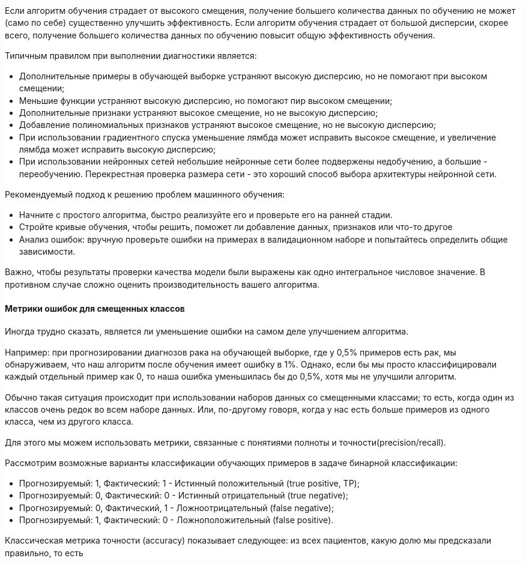 Если алгоритм обучения страдает от высокого смещения, получение большего количества данных по обучению не может (само по себе) существенно улучшить эффективность. Если алгоритм обучения страдает от большой дисперсии, скорее всего, получение большего количества данных по обучению повысит общую эффективность обучения.

Типичным правилом при выполнении диагностики является:



*   Дополнительные примеры в обучающей выборке устраняют высокую дисперсию, но не помогают при высоком смещении;
*   Меньшие функции устраняют высокую дисперсию, но помогают пир высоком смещении;
*   Дополнительные признаки устраняют высокое смещение, но не высокую дисперсию;
*   Добавление полиномиальных признаков устраняют высокое смещение, но не высокую дисперсию;
*   При использовании градиентного спуска уменьшение лямбда может исправить высокое смещение, и увеличение лямбда может исправить высокую дисперсию;
*   При использовании нейронных сетей небольшие нейронные сети более подвержены недобучению, а большие - переобучению. Перекрестная проверка размера сети - это хороший способ выбора архитектуры нейронной сети.

Рекомендуемый подход к решению проблем машинного обучения:



*   Начните с простого алгоритма, быстро реализуйте его и проверьте его на ранней стадии.
*   Стройте кривые обучения, чтобы решить, поможет ли добавление данных, признаков или что-то другое
*   Анализ ошибок: вручную проверьте ошибки на примерах в валидационном наборе и попытайтесь определить общие зависимости.

Важно, чтобы результаты проверки качества модели были выражены как одно интегральное числовое значение. В противном случае сложно оценить производительность вашего алгоритма.


#### Метрики ошибок для смещенных классов

Иногда трудно сказать, является ли уменьшение ошибки на самом деле улучшением алгоритма.

Например: при прогнозировании диагнозов рака на обучающей выборке, где у 0,5% примеров есть рак, мы обнаруживаем, что наш алгоритм после обучения имеет ошибку в 1%. Однако, если бы мы просто классифицировали каждый отдельный пример как 0, то наша ошибка уменьшилась бы до 0,5%, хотя мы не улучшили алгоритм.

Обычно такая ситуация происходит при использовании наборов данных со смещенными классами; то есть, когда один из классов очень редок во всем наборе данных. Или, по-другому говоря, когда у нас есть больше примеров из одного класса, чем из другого класса.

Для этого мы можем использовать метрики, связанные с понятиями полноты и точности(precision/recall).

Рассмотрим возможные варианты классификации обучающих примеров в задаче бинарной классификации:



*   Прогнозируемый: 1, Фактический: 1 - Истинный положительный (true positive, TP);
*   Прогнозируемый: 0, Фактический: 0 - Истинный отрицательный (true negative);
*   Прогнозируемый: 0, Фактический, 1 - Ложноотрицательный (false negative);
*   Прогнозируемый: 1, Фактический: 0 - Ложноположительный (false positive).

Классическая метрика точности (accuracy) показывает следующее: из всех пациентов, какую долю мы предсказали правильно, то есть 
